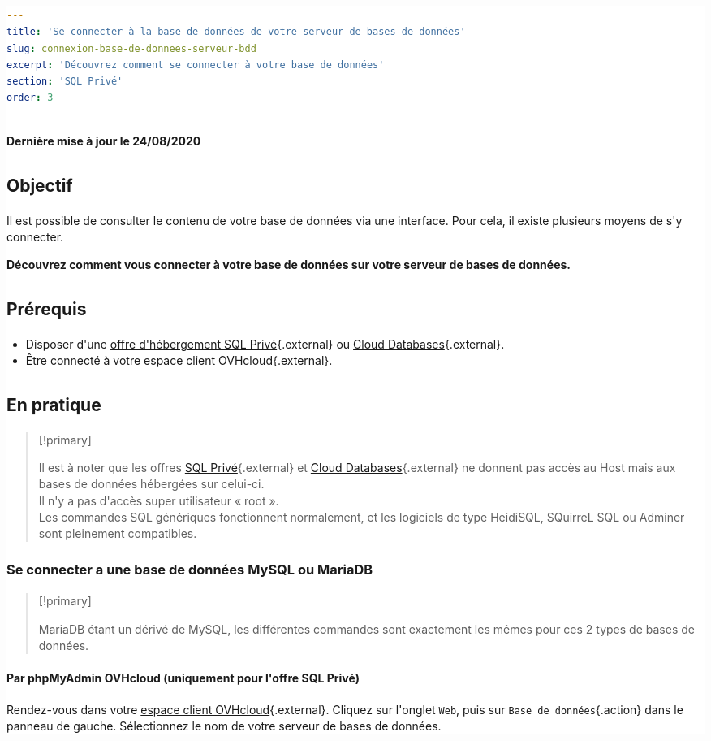 ```yaml
---
title: 'Se connecter à la base de données de votre serveur de bases de données'
slug: connexion-base-de-donnees-serveur-bdd
excerpt: 'Découvrez comment se connecter à votre base de données'
section: 'SQL Privé'
order: 3
---
```


**Dernière mise à jour le 24/08/2020**

## Objectif

Il est possible de consulter le contenu de votre base de données via une interface. Pour cela, il existe plusieurs moyens de s'y connecter.

**Découvrez comment vous connecter à votre base de données sur votre serveur de bases de données.**

## Prérequis

- Disposer d'une [offre d'hébergement SQL Privé](https://www.ovh.com/fr/hebergement-web/options-sql.xml){.external} ou [Cloud Databases](https://www.ovh.com/fr/cloud-databases){.external}.
- Être connecté à votre [espace client OVHcloud](https://www.ovh.com/auth/?action=gotomanager){.external}.

## En pratique

> [!primary]
>
> Il est à noter que les offres [SQL Privé](https://www.ovh.com/fr/hebergement-web/options-sql.xml){.external} et [Cloud Databases](https://www.ovh.com/fr/cloud-databases){.external} ne donnent pas accès au Host mais aux bases de données hébergées sur celui-ci. 
> <br> Il n'y a pas d'accès super utilisateur  « root ». 
> <br> Les commandes SQL génériques fonctionnent normalement, et les logiciels de type HeidiSQL, SQuirreL SQL  ou Adminer sont pleinement compatibles.
> 

### Se connecter a une base de données MySQL ou MariaDB 

> [!primary]
>
> MariaDB étant un dérivé de MySQL, les différentes commandes sont exactement les mêmes pour ces 2 types de bases de données.
> 

####  Par phpMyAdmin OVHcloud (uniquement pour l'offre SQL Privé)

Rendez-vous dans votre [espace client OVHcloud](https://www.ovh.com/auth/?action=gotomanager){.external}. Cliquez sur  l'onglet `Web`, puis sur `Base de données`{.action} dans le panneau de gauche. Sélectionnez le nom de votre serveur de bases de données.
